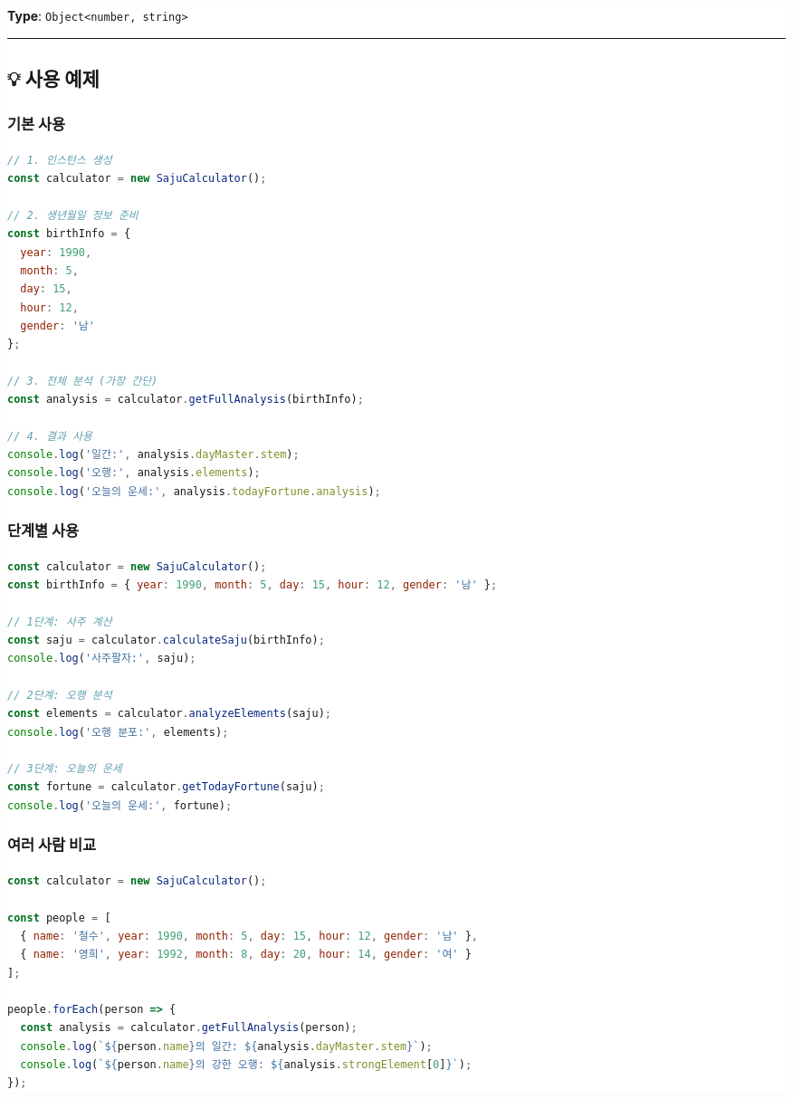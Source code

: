 **Type**: `Object<number, string>`

---

## 💡 사용 예제

### 기본 사용

```javascript
// 1. 인스턴스 생성
const calculator = new SajuCalculator();

// 2. 생년월일 정보 준비
const birthInfo = {
  year: 1990,
  month: 5,
  day: 15,
  hour: 12,
  gender: '남'
};

// 3. 전체 분석 (가장 간단)
const analysis = calculator.getFullAnalysis(birthInfo);

// 4. 결과 사용
console.log('일간:', analysis.dayMaster.stem);
console.log('오행:', analysis.elements);
console.log('오늘의 운세:', analysis.todayFortune.analysis);
```

### 단계별 사용

```javascript
const calculator = new SajuCalculator();
const birthInfo = { year: 1990, month: 5, day: 15, hour: 12, gender: '남' };

// 1단계: 사주 계산
const saju = calculator.calculateSaju(birthInfo);
console.log('사주팔자:', saju);

// 2단계: 오행 분석
const elements = calculator.analyzeElements(saju);
console.log('오행 분포:', elements);

// 3단계: 오늘의 운세
const fortune = calculator.getTodayFortune(saju);
console.log('오늘의 운세:', fortune);
```

### 여러 사람 비교

```javascript
const calculator = new SajuCalculator();

const people = [
  { name: '철수', year: 1990, month: 5, day: 15, hour: 12, gender: '남' },
  { name: '영희', year: 1992, month: 8, day: 20, hour: 14, gender: '여' }
];

people.forEach(person => {
  const analysis = calculator.getFullAnalysis(person);
  console.log(`${person.name}의 일간: ${analysis.dayMaster.stem}`);
  console.log(`${person.name}의 강한 오행: ${analysis.strongElement[0]}`);
});
```